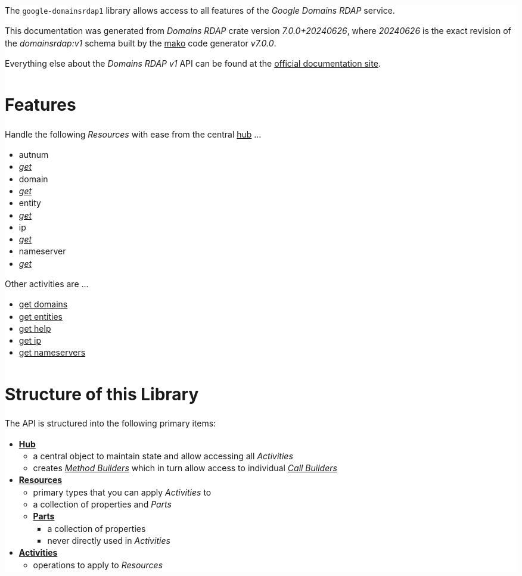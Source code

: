 
The `google-domainsrdap1` library allows access to all features of the *Google Domains RDAP* service.

This documentation was generated from *Domains RDAP* crate version *7.0.0+20240626*, where *20240626* is the exact revision of the *domainsrdap:v1* schema built by the [mako](http://www.makotemplates.org/) code generator *v7.0.0*.

Everything else about the *Domains RDAP* *v1* API can be found at the
[official documentation site](https://developers.google.com/domains/rdap/).
# Features

Handle the following *Resources* with ease from the central [hub](https://docs.rs/google-domainsrdap1/7.0.0+20240626/google_domainsrdap1/DomainsRDAP) ...

* autnum
 * [*get*](https://docs.rs/google-domainsrdap1/7.0.0+20240626/google_domainsrdap1/api::AutnumGetCall)
* domain
 * [*get*](https://docs.rs/google-domainsrdap1/7.0.0+20240626/google_domainsrdap1/api::DomainGetCall)
* entity
 * [*get*](https://docs.rs/google-domainsrdap1/7.0.0+20240626/google_domainsrdap1/api::EntityGetCall)
* ip
 * [*get*](https://docs.rs/google-domainsrdap1/7.0.0+20240626/google_domainsrdap1/api::IpGetCall)
* nameserver
 * [*get*](https://docs.rs/google-domainsrdap1/7.0.0+20240626/google_domainsrdap1/api::NameserverGetCall)

Other activities are ...

* [get domains](https://docs.rs/google-domainsrdap1/7.0.0+20240626/google_domainsrdap1/api::MethodGetDomainCall)
* [get entities](https://docs.rs/google-domainsrdap1/7.0.0+20240626/google_domainsrdap1/api::MethodGetEntityCall)
* [get help](https://docs.rs/google-domainsrdap1/7.0.0+20240626/google_domainsrdap1/api::MethodGetHelpCall)
* [get ip](https://docs.rs/google-domainsrdap1/7.0.0+20240626/google_domainsrdap1/api::MethodGetIpCall)
* [get nameservers](https://docs.rs/google-domainsrdap1/7.0.0+20240626/google_domainsrdap1/api::MethodGetNameserverCall)



# Structure of this Library

The API is structured into the following primary items:

* **[Hub](https://docs.rs/google-domainsrdap1/7.0.0+20240626/google_domainsrdap1/DomainsRDAP)**
    * a central object to maintain state and allow accessing all *Activities*
    * creates [*Method Builders*](https://docs.rs/google-domainsrdap1/7.0.0+20240626/google_domainsrdap1/common::MethodsBuilder) which in turn
      allow access to individual [*Call Builders*](https://docs.rs/google-domainsrdap1/7.0.0+20240626/google_domainsrdap1/common::CallBuilder)
* **[Resources](https://docs.rs/google-domainsrdap1/7.0.0+20240626/google_domainsrdap1/common::Resource)**
    * primary types that you can apply *Activities* to
    * a collection of properties and *Parts*
    * **[Parts](https://docs.rs/google-domainsrdap1/7.0.0+20240626/google_domainsrdap1/common::Part)**
        * a collection of properties
        * never directly used in *Activities*
* **[Activities](https://docs.rs/google-domainsrdap1/7.0.0+20240626/google_domainsrdap1/common::CallBuilder)**
    * operations to apply to *Resources*

